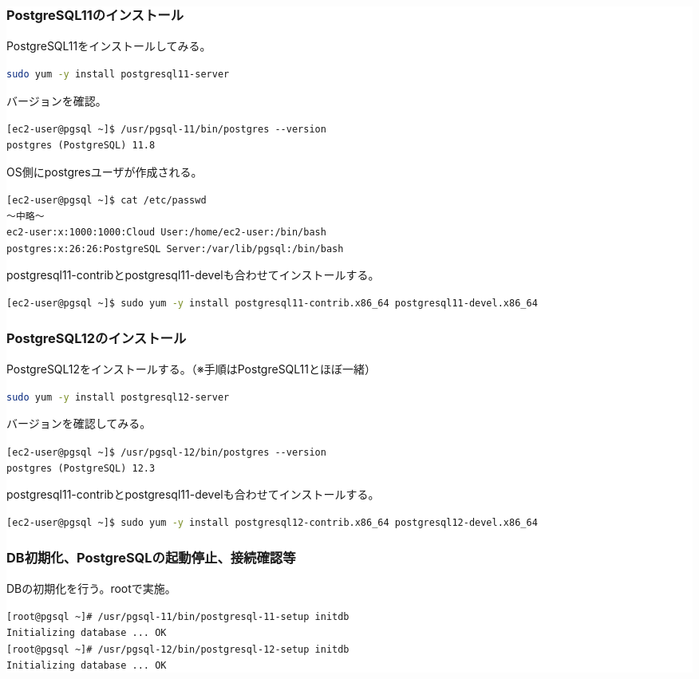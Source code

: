 ### PostgreSQL11のインストール

PostgreSQL11をインストールしてみる。

```sh
sudo yum -y install postgresql11-server
```

バージョンを確認。

```
[ec2-user@pgsql ~]$ /usr/pgsql-11/bin/postgres --version
postgres (PostgreSQL) 11.8
```

OS側にpostgresユーザが作成される。

```
[ec2-user@pgsql ~]$ cat /etc/passwd
～中略～
ec2-user:x:1000:1000:Cloud User:/home/ec2-user:/bin/bash
postgres:x:26:26:PostgreSQL Server:/var/lib/pgsql:/bin/bash
```

postgresql11-contribとpostgresql11-develも合わせてインストールする。

```sh
[ec2-user@pgsql ~]$ sudo yum -y install postgresql11-contrib.x86_64 postgresql11-devel.x86_64
```

### PostgreSQL12のインストール

PostgreSQL12をインストールする。（※手順はPostgreSQL11とほぼ一緒）

```sh
sudo yum -y install postgresql12-server
```

バージョンを確認してみる。

```
[ec2-user@pgsql ~]$ /usr/pgsql-12/bin/postgres --version
postgres (PostgreSQL) 12.3
```

postgresql11-contribとpostgresql11-develも合わせてインストールする。

```sh
[ec2-user@pgsql ~]$ sudo yum -y install postgresql12-contrib.x86_64 postgresql12-devel.x86_64
```

### DB初期化、PostgreSQLの起動停止、接続確認等

DBの初期化を行う。rootで実施。

```sh
[root@pgsql ~]# /usr/pgsql-11/bin/postgresql-11-setup initdb
Initializing database ... OK
[root@pgsql ~]# /usr/pgsql-12/bin/postgresql-12-setup initdb
Initializing database ... OK
```
